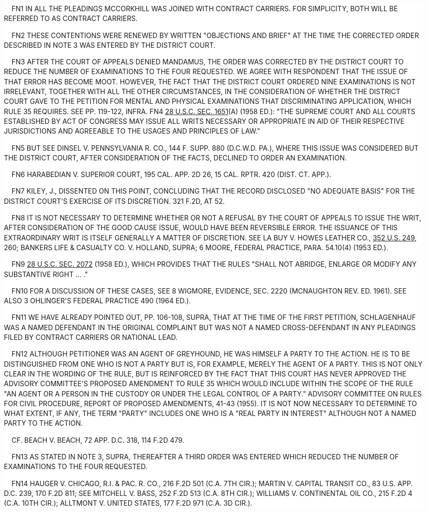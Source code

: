    FN1  IN ALL THE PLEADINGS MCCORKHILL WAS JOINED WITH CONTRACT CARRIERS.  FOR SIMPLICITY, BOTH WILL BE REFERRED TO AS CONTRACT CARRIERS.

    FN2  THESE CONTENTIONS WERE RENEWED BY WRITTEN "OBJECTIONS AND BRIEF" AT THE TIME THE CORRECTED ORDER DESCRIBED IN NOTE 3 WAS ENTERED BY THE DISTRICT COURT.

    FN3  AFTER THE COURT OF APPEALS DENIED MANDAMUS, THE ORDER WAS CORRECTED BY THE DISTRICT COURT TO REDUCE THE NUMBER OF EXAMINATIONS TO THE FOUR REQUESTED.  WE AGREE WITH RESPONDENT THAT THE ISSUE OF THAT ERROR HAS BECOME MOOT.  HOWEVER, THE FACT THAT THE DISTRICT COURT ORDERED NINE EXAMINATIONS IS NOT IRRELEVANT, TOGETHER WITH ALL THE OTHER CIRCUMSTANCES, IN THE CONSIDERATION OF WHETHER THE DISTRICT COURT GAVE TO THE PETITION FOR MENTAL AND PHYSICAL EXAMINATIONS THAT DISCRIMINATING APPLICATION, WHICH RULE 35 REQUIRES.  SEE PP. 119-122, INFRA.    FN4  [28 U.S.C. SEC. 1651][/us/usc/t28/s1651](A) (1958 ED.):  "THE SUPREME COURT AND ALL COURTS ESTABLISHED BY ACT OF CONGRESS MAY ISSUE ALL WRITS NECESSARY OR APPROPRIATE IN AID OF THEIR RESPECTIVE JURISDICTIONS AND AGREEABLE TO THE USAGES AND PRINCIPLES OF LAW."

    FN5  BUT SEE DINSEL V. PENNSYLVANIA R. CO., 144 F. SUPP. 880 (D.C.W.D. PA.), WHERE THIS ISSUE WAS CONSIDERED BUT THE DISTRICT COURT, AFTER CONSIDERATION OF THE FACTS, DECLINED TO ORDER AN EXAMINATION.

    FN6  HARABEDIAN V. SUPERIOR COURT, 195 CAL. APP. 2D 26, 15 CAL. RPTR.  420 (DIST. CT. APP.).

    FN7  KILEY, J., DISSENTED ON THIS POINT, CONCLUDING THAT THE RECORD DISCLOSED "NO ADEQUATE BASIS" FOR THE DISTRICT COURT'S EXERCISE OF ITS DISCRETION.  321 F.2D, AT 52.

    FN8  IT IS NOT NECESSARY TO DETERMINE WHETHER OR NOT A REFUSAL BY THE COURT OF APPEALS TO ISSUE THE WRIT, AFTER CONSIDERATION OF THE GOOD CAUSE ISSUE, WOULD HAVE BEEN REVERSIBLE ERROR.  THE ISSUANCE OF THIS EXTRAORDINARY WRIT IS ITSELF GENERALLY A MATTER OF DISCRETION.  SEE LA BUY V. HOWES LEATHER CO., [352 U.S. 249][/us/courts/scotus/usReporter/352/249], 260; BANKERS LIFE & CASUALTY CO. V. HOLLAND, SUPRA; 6 MOORE, FEDERAL PRACTICE, PARA. 54.10(4) (1953 ED.).

    FN9  [28 U.S.C. SEC. 2072][/us/usc/t28/s2072] (1958 ED.), WHICH PROVIDES THAT THE RULES "SHALL NOT ABRIDGE, ENLARGE OR MODIFY ANY SUBSTANTIVE RIGHT  ...  ."

    FN10  FOR A DISCUSSION OF THESE CASES, SEE 8 WIGMORE, EVIDENCE, SEC. 2220 (MCNAUGHTON REV. ED. 1961).  SEE ALSO 3 OHLINGER'S FEDERAL PRACTICE 490 (1964 ED.).

    FN11  WE HAVE ALREADY POINTED OUT, PP. 106-108, SUPRA, THAT AT THE TIME OF THE FIRST PETITION, SCHLAGENHAUF WAS A NAMED DEFENDANT IN THE ORIGINAL COMPLAINT BUT WAS NOT A NAMED CROSS-DEFENDANT IN ANY PLEADINGS FILED BY CONTRACT CARRIERS OR NATIONAL LEAD.

    FN12  ALTHOUGH PETITIONER WAS AN AGENT OF GREYHOUND, HE WAS HIMSELF A PARTY TO THE ACTION.  HE IS TO BE DISTINGUISHED FROM ONE WHO IS NOT A PARTY BUT IS, FOR EXAMPLE, MERELY THE AGENT OF A PARTY.  THIS IS NOT ONLY CLEAR IN THE WORDING OF THE RULE, BUT IS REINFORCED BY THE FACT THAT THIS COURT HAS NEVER APPROVED THE ADVISORY COMMITTEE'S PROPOSED AMENDMENT TO RULE 35 WHICH WOULD INCLUDE WITHIN THE SCOPE OF THE RULE "AN AGENT OR A PERSON IN THE CUSTODY OR UNDER THE LEGAL CONTROL OF A PARTY."  ADVISORY COMMITTEE ON RULES FOR CIVIL PROCEDURE, REPORT OF PROPOSED AMENDMENTS, 41-43 (1955).  IT IS NOT NOW NECESSARY TO DETERMINE TO WHAT EXTENT, IF ANY, THE TERM "PARTY" INCLUDES ONE WHO IS A "REAL PARTY IN INTEREST" ALTHOUGH NOT A NAMED PARTY TO THE ACTION.

    CF. BEACH V. BEACH, 72 APP. D.C. 318, 114 F.2D 479.

    FN13  AS STATED IN NOTE 3, SUPRA, THEREAFTER A THIRD ORDER WAS ENTERED WHICH REDUCED THE NUMBER OF EXAMINATIONS TO THE FOUR REQUESTED.

    FN14  HAUGER V. CHICAGO, R.I. & PAC. R. CO., 216 F.2D 501 (C.A. 7TH CIR.); MARTIN V. CAPITAL TRANSIT CO., 83 U.S. APP. D.C. 239, 170 F.2D 811; SEE MITCHELL V. BASS, 252 F.2D 513 (C.A. 8TH CIR.); WILLIAMS V. CONTINENTAL OIL CO., 215 F.2D 4 (C.A. 10TH CIR.); ALLTMONT V. UNITED STATES, 177 F.2D 971 (C.A. 3D CIR.).


[/us/courts/scotus/usReporter/379/104]: https://publicdocs.github.io/go/links?ns=uslm-x&ref=%2Fus%2Fcourts%2Fscotus%2FusReporter%2F379%2F104
[/us/courts/scotus/usReporter/375/983]: https://publicdocs.github.io/go/links?ns=uslm-x&ref=%2Fus%2Fcourts%2Fscotus%2FusReporter%2F375%2F983
[/us/usc/t28/s1254]: https://publicdocs.github.io/go/links?ns=uslm&ref=%2Fus%2Fusc%2Ft28%2Fs1254
[/us/courts/scotus/usReporter/319/21]: https://publicdocs.github.io/go/links?ns=uslm-x&ref=%2Fus%2Fcourts%2Fscotus%2FusReporter%2F319%2F21
[/us/courts/scotus/usReporter/332/258]: https://publicdocs.github.io/go/links?ns=uslm-x&ref=%2Fus%2Fcourts%2Fscotus%2FusReporter%2F332%2F258
[/us/courts/scotus/usReporter/346/379]: https://publicdocs.github.io/go/links?ns=uslm-x&ref=%2Fus%2Fcourts%2Fscotus%2FusReporter%2F346%2F379
[/us/courts/scotus/usReporter/325/196]: https://publicdocs.github.io/go/links?ns=uslm-x&ref=%2Fus%2Fcourts%2Fscotus%2FusReporter%2F325%2F196
[/us/courts/scotus/usReporter/376/612]: https://publicdocs.github.io/go/links?ns=uslm-x&ref=%2Fus%2Fcourts%2Fscotus%2FusReporter%2F376%2F612
[/us/courts/scotus/usReporter/272/701]: https://publicdocs.github.io/go/links?ns=uslm-x&ref=%2Fus%2Fcourts%2Fscotus%2FusReporter%2F272%2F701
[/us/courts/scotus/usReporter/309/634]: https://publicdocs.github.io/go/links?ns=uslm-x&ref=%2Fus%2Fcourts%2Fscotus%2FusReporter%2F309%2F634
[/us/courts/scotus/usReporter/351/513]: https://publicdocs.github.io/go/links?ns=uslm-x&ref=%2Fus%2Fcourts%2Fscotus%2FusReporter%2F351%2F513
[/us/courts/scotus/usReporter/312/1]: https://publicdocs.github.io/go/links?ns=uslm-x&ref=%2Fus%2Fcourts%2Fscotus%2FusReporter%2F312%2F1
[/us/courts/scotus/usReporter/329/495]: https://publicdocs.github.io/go/links?ns=uslm-x&ref=%2Fus%2Fcourts%2Fscotus%2FusReporter%2F329%2F495
[/us/usc/t28/s1651]: https://publicdocs.github.io/go/links?ns=uslm&ref=%2Fus%2Fusc%2Ft28%2Fs1651
[/us/courts/scotus/usReporter/352/249]: https://publicdocs.github.io/go/links?ns=uslm-x&ref=%2Fus%2Fcourts%2Fscotus%2FusReporter%2F352%2F249
[/us/usc/t28/s2072]: https://publicdocs.github.io/go/links?ns=uslm&ref=%2Fus%2Fusc%2Ft28%2Fs2072
[/us/courts/scotus/usReporter/312/1]: https://publicdocs.github.io/go/links?ns=uslm-x&ref=%2Fus%2Fcourts%2Fscotus%2FusReporter%2F312%2F1
[/us/courts/scotus/usReporter/312/1]: https://publicdocs.github.io/go/links?ns=uslm-x&ref=%2Fus%2Fcourts%2Fscotus%2FusReporter%2F312%2F1
[/us/courts/scotus/usReporter/141/250]: https://publicdocs.github.io/go/links?ns=uslm-x&ref=%2Fus%2Fcourts%2Fscotus%2FusReporter%2F141%2F250